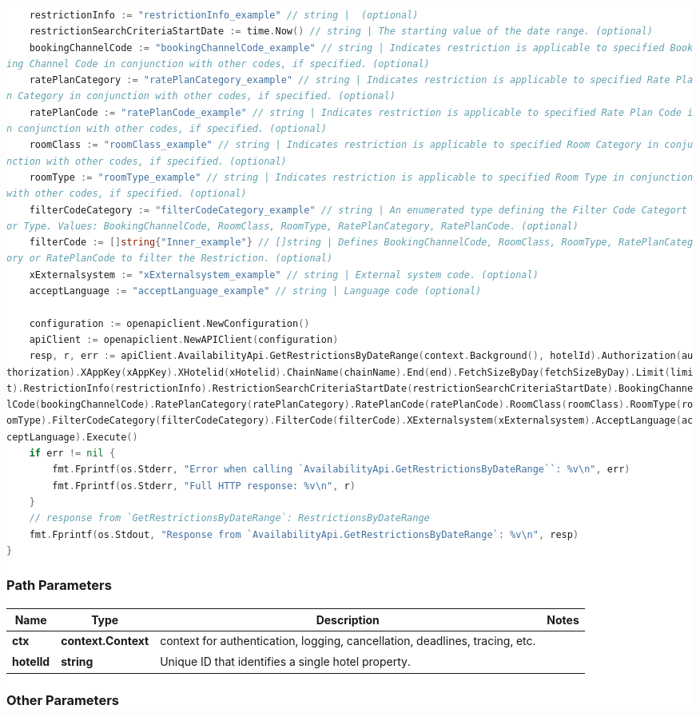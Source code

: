 ```go
    restrictionInfo := "restrictionInfo_example" // string |  (optional)
    restrictionSearchCriteriaStartDate := time.Now() // string | The starting value of the date range. (optional)
    bookingChannelCode := "bookingChannelCode_example" // string | Indicates restriction is applicable to specified Booking Channel Code in conjunction with other codes, if specified. (optional)
    ratePlanCategory := "ratePlanCategory_example" // string | Indicates restriction is applicable to specified Rate Plan Category in conjunction with other codes, if specified. (optional)
    ratePlanCode := "ratePlanCode_example" // string | Indicates restriction is applicable to specified Rate Plan Code in conjunction with other codes, if specified. (optional)
    roomClass := "roomClass_example" // string | Indicates restriction is applicable to specified Room Category in conjunction with other codes, if specified. (optional)
    roomType := "roomType_example" // string | Indicates restriction is applicable to specified Room Type in conjunction with other codes, if specified. (optional)
    filterCodeCategory := "filterCodeCategory_example" // string | An enumerated type defining the Filter Code Categort or Type. Values: BookingChannelCode, RoomClass, RoomType, RatePlanCategory, RatePlanCode. (optional)
    filterCode := []string{"Inner_example"} // []string | Defines BookingChannelCode, RoomClass, RoomType, RatePlanCategory or RatePlanCode to filter the Restriction. (optional)
    xExternalsystem := "xExternalsystem_example" // string | External system code. (optional)
    acceptLanguage := "acceptLanguage_example" // string | Language code (optional)

    configuration := openapiclient.NewConfiguration()
    apiClient := openapiclient.NewAPIClient(configuration)
    resp, r, err := apiClient.AvailabilityApi.GetRestrictionsByDateRange(context.Background(), hotelId).Authorization(authorization).XAppKey(xAppKey).XHotelid(xHotelid).ChainName(chainName).End(end).FetchSizeByDay(fetchSizeByDay).Limit(limit).RestrictionInfo(restrictionInfo).RestrictionSearchCriteriaStartDate(restrictionSearchCriteriaStartDate).BookingChannelCode(bookingChannelCode).RatePlanCategory(ratePlanCategory).RatePlanCode(ratePlanCode).RoomClass(roomClass).RoomType(roomType).FilterCodeCategory(filterCodeCategory).FilterCode(filterCode).XExternalsystem(xExternalsystem).AcceptLanguage(acceptLanguage).Execute()
    if err != nil {
        fmt.Fprintf(os.Stderr, "Error when calling `AvailabilityApi.GetRestrictionsByDateRange``: %v\n", err)
        fmt.Fprintf(os.Stderr, "Full HTTP response: %v\n", r)
    }
    // response from `GetRestrictionsByDateRange`: RestrictionsByDateRange
    fmt.Fprintf(os.Stdout, "Response from `AvailabilityApi.GetRestrictionsByDateRange`: %v\n", resp)
}
```

### Path Parameters


Name | Type | Description  | Notes
------------- | ------------- | ------------- | -------------
**ctx** | **context.Context** | context for authentication, logging, cancellation, deadlines, tracing, etc.
**hotelId** | **string** | Unique ID that identifies a single hotel property. | 

### Other Parameters

